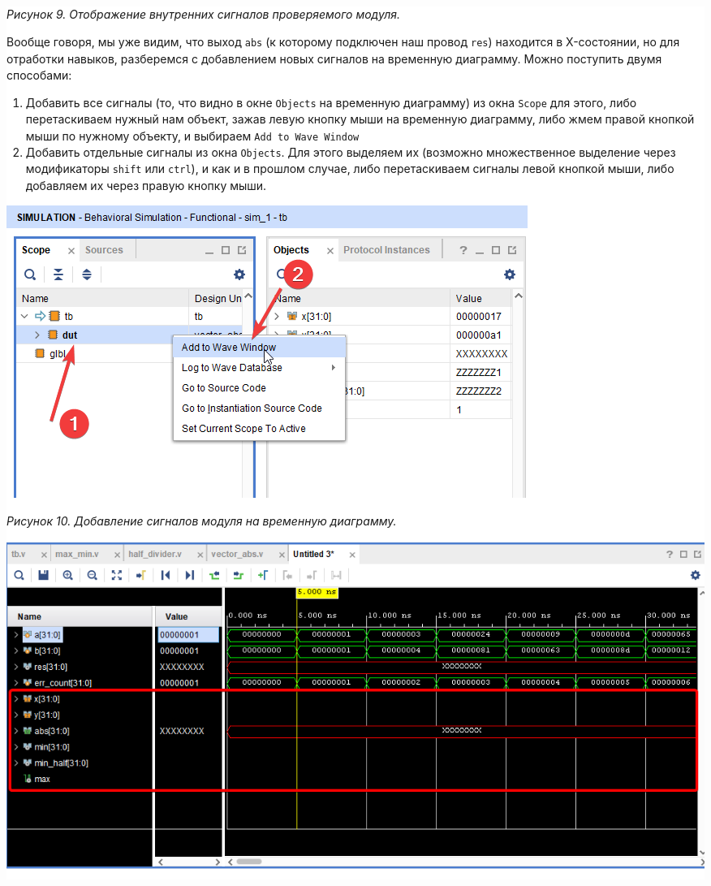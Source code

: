 _Рисунок 9. Отображение внутренних сигналов проверяемого модуля._

Вообще говоря, мы уже видим, что выход `abs` (к которому подключен наш провод `res`) находится в X-состоянии, но для отработки навыков, разберемся с добавлением новых сигналов на временную диаграмму. Можно поступить двумя способами:

1. Добавить все сигналы (то, что видно в окне `Objects` на временную диаграмму) из окна `Scope` для этого, либо перетаскиваем нужный нам объект, зажав левую кнопку мыши на временную диаграмму, либо жмем правой кнопкой мыши по нужному объекту, и выбираем `Add to Wave Window`
2. Добавить отдельные сигналы из окна `Objects`. Для этого выделяем их (возможно множественное выделение через модификаторы `shift` или `ctrl`), и как и в прошлом случае, либо перетаскиваем сигналы левой кнопкой мыши, либо добавляем их через правую кнопку мыши.

![../.pic/Vivado%20Basics/05.%20Bug%20hunting/fig_10.png](../.pic/Vivado%20Basics/05.%20Bug%20hunting/fig_10.png)

_Рисунок 10. Добавление сигналов модуля на временную диаграмму._

![../.pic/Vivado%20Basics/05.%20Bug%20hunting/fig_11.png](../.pic/Vivado%20Basics/05.%20Bug%20hunting/fig_11.png)
